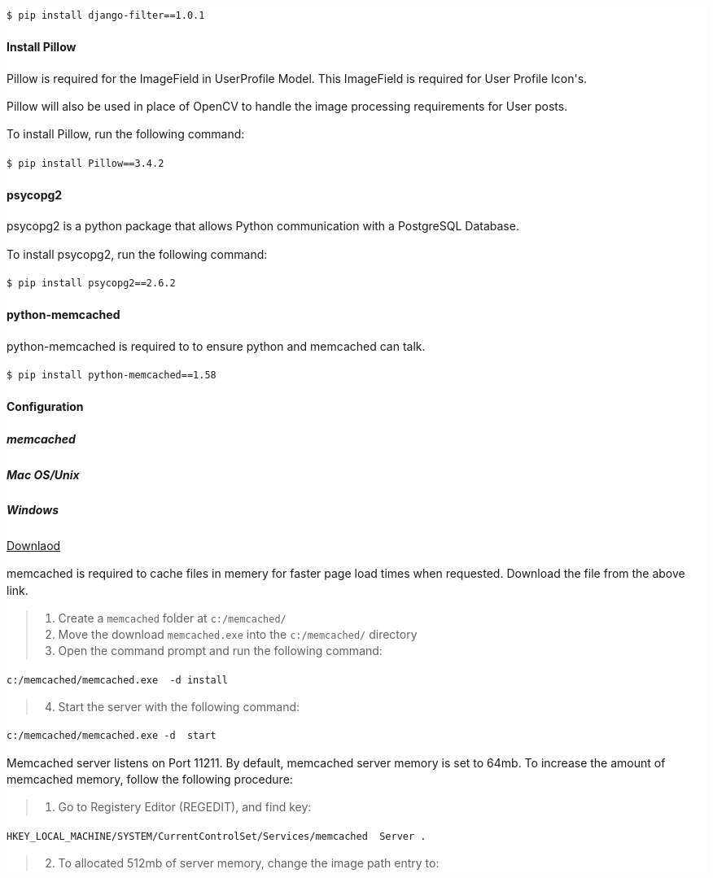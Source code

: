 	$ pip install django-filter==1.0.1

#### Install Pillow ####

Pillow is required for the ImageField in UserProfile Model. This ImageField is required for User Profile Icon's.

Pillow will also be used in place of OpenCV to handle the image processing requirements for User posts.  

To install Pillow, run the following command:

	$ pip install Pillow==3.4.2

#### psycopg2 ####

psycopg2 is a python package that allows Python communication with a PostgreSQL Database.

To install psycopg2, run the following command:

	$ pip install psycopg2==2.6.2

#### python-memcached ####

python-memcached is required to to ensure python and memcached can talk. 

	$ pip install python-memcached==1.58

#### Configuration ####

##### memcached #####

##### Mac OS/Unix #####



##### Windows #####

[ Downlaod ](https://memcached.org/downloads)

memcached is required to cache files in memery for faster page load times when requested. Download the file from the above link.

> 1. Create a `memcached` folder at `c:/memcached/`
> 2. Move the download `memcached.exe` into the `c:/memcached/` directory
> 3. Open the command prompt and run the following command:

	c:/memcached/memcached.exe  -d install

> 4. Start the server with the following command:

	c:/memcached/memcached.exe -d  start

Memcached server listens on Port 11211. By default, memcached server memory is set to 64mb. To increase the amount of memcached memory, follow the following procedure:

> 1. Go to Registery Editor (REGEDIT), and find key:

	HKEY_LOCAL_MACHINE/SYSTEM/CurrentControlSet/Services/memcached  Server .

> 2. To allocated 512mb of server memory, change the image path entry to:
